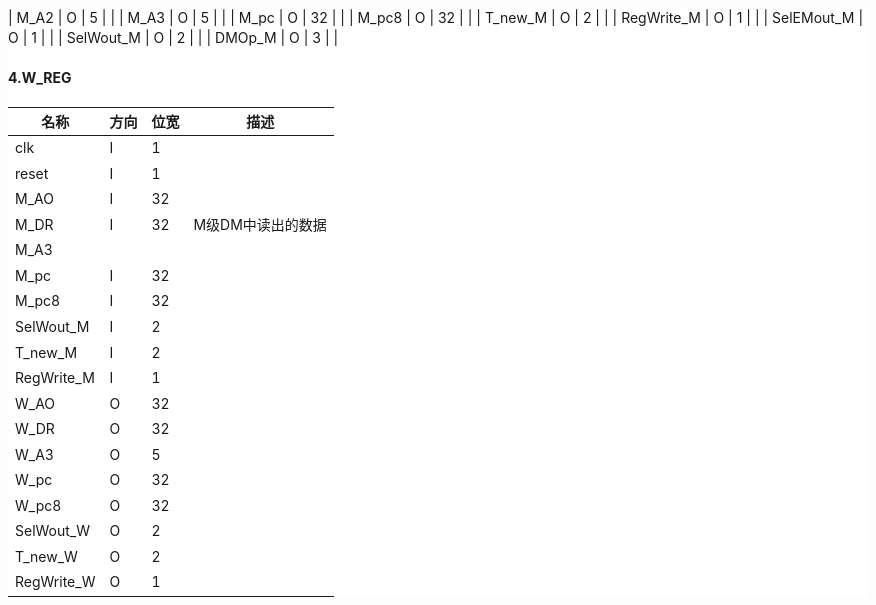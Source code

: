 | M_A2       | O    | 5    |                                               |
| M_A3       | O    | 5    |                                               |
| M_pc       | O    | 32   |                                               |
| M_pc8      | O    | 32   |                                               |
| T_new_M    | O    | 2    |                                               |
| RegWrite_M | O    | 1    |                                               |
| SelEMout_M | O    | 1    |                                               |
| SelWout_M  | O    | 2    |                                               |
| DMOp_M     | O    | 3    |                                               |

#### 4.W_REG

| 名称       | 方向 | 位宽 | 描述              |
| ---------- | ---- | ---- | ----------------- |
| clk        | I    | 1    |                   |
| reset      | I    | 1    |                   |
| M_AO       | I    | 32   |                   |
| M_DR       | I    | 32   | M级DM中读出的数据 |
| M_A3       |      |      |                   |
| M_pc       | I    | 32   |                   |
| M_pc8      | I    | 32   |                   |
| SelWout_M  | I    | 2    |                   |
| T_new_M    | I    | 2    |                   |
| RegWrite_M | I    | 1    |                   |
| W_AO       | O    | 32   |                   |
| W_DR       | O    | 32   |                   |
| W_A3       | O    | 5    |                   |
| W_pc       | O    | 32   |                   |
| W_pc8      | O    | 32   |                   |
| SelWout_W  | O    | 2    |                   |
| T_new_W    | O    | 2    |                   |
| RegWrite_W | O    | 1    |                   |
